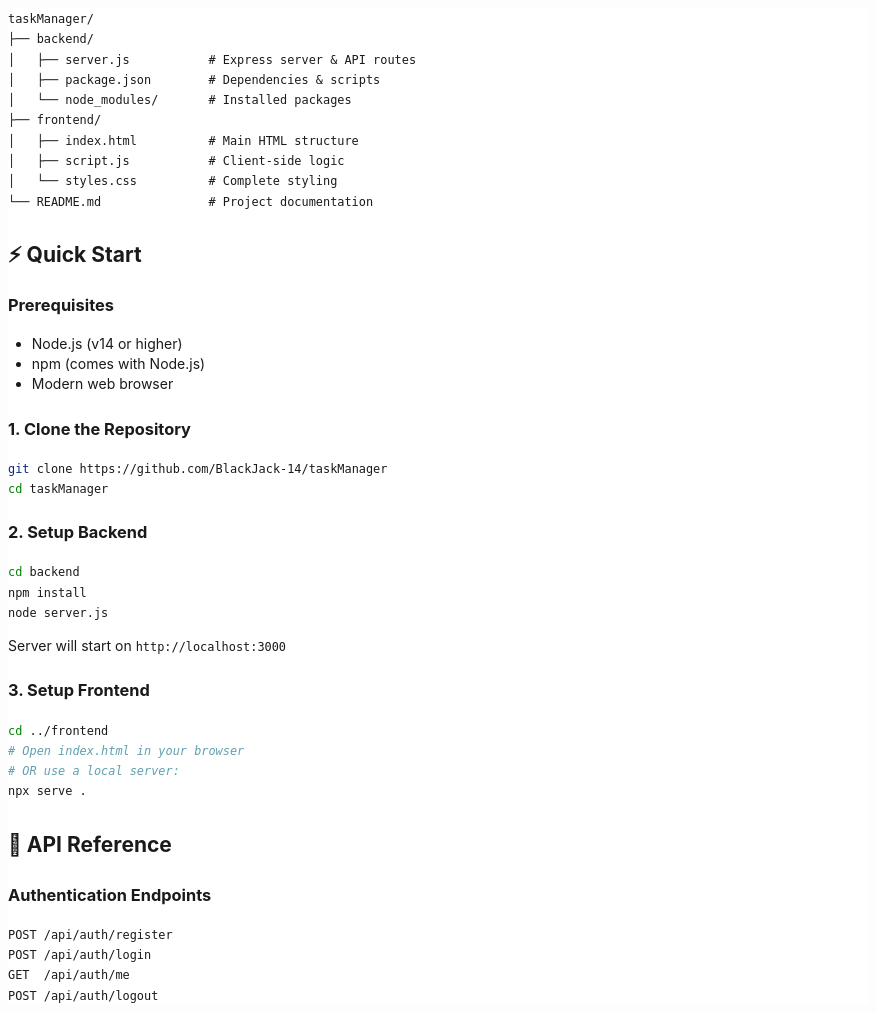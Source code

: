 ```
taskManager/
├── backend/
│   ├── server.js           # Express server & API routes
│   ├── package.json        # Dependencies & scripts
│   └── node_modules/       # Installed packages
├── frontend/
│   ├── index.html          # Main HTML structure
│   ├── script.js           # Client-side logic
│   └── styles.css          # Complete styling
└── README.md               # Project documentation
```

## ⚡ Quick Start

### Prerequisites

- Node.js (v14 or higher)
- npm (comes with Node.js)
- Modern web browser

### 1. Clone the Repository

```bash
git clone https://github.com/BlackJack-14/taskManager
cd taskManager
```

### 2. Setup Backend

```bash
cd backend
npm install
node server.js
```

Server will start on `http://localhost:3000`

### 3. Setup Frontend

```bash
cd ../frontend
# Open index.html in your browser
# OR use a local server:
npx serve .
```

## 🔌 API Reference

### Authentication Endpoints

```
POST /api/auth/register
POST /api/auth/login
GET  /api/auth/me
POST /api/auth/logout
```
